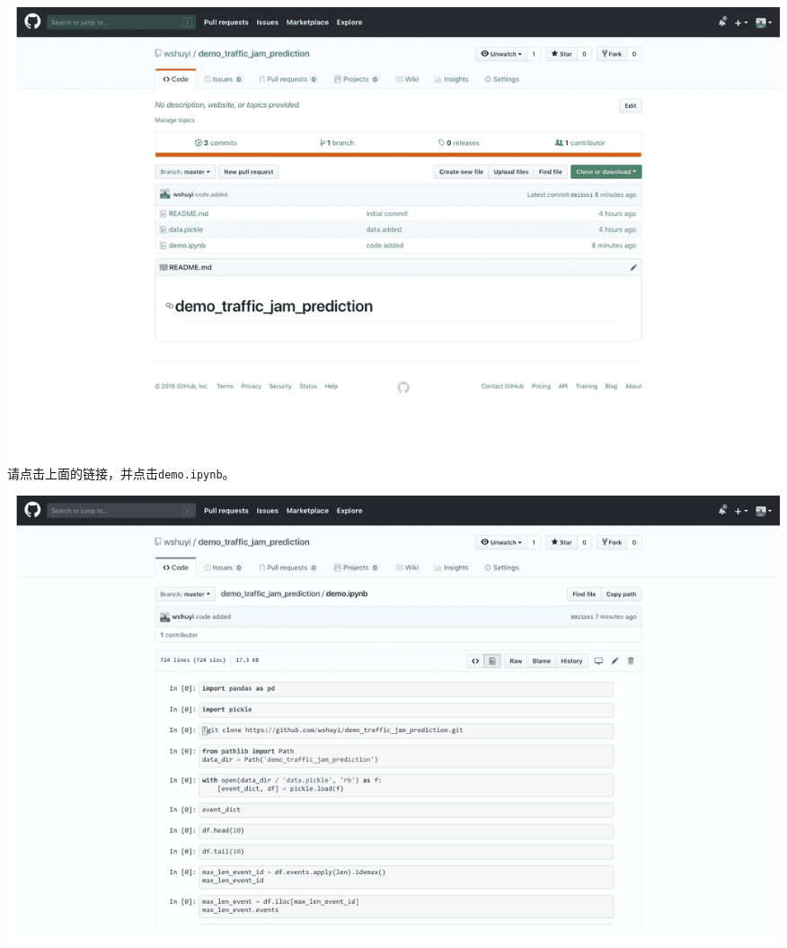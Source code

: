 ![](img/9bf11cb87e03fee18cbafb17faaabe70.png)

请点击上面的链接，并点击`demo.ipynb`。

![](img/337ce8ae9c13ff305c570f9610f8749c.png)
